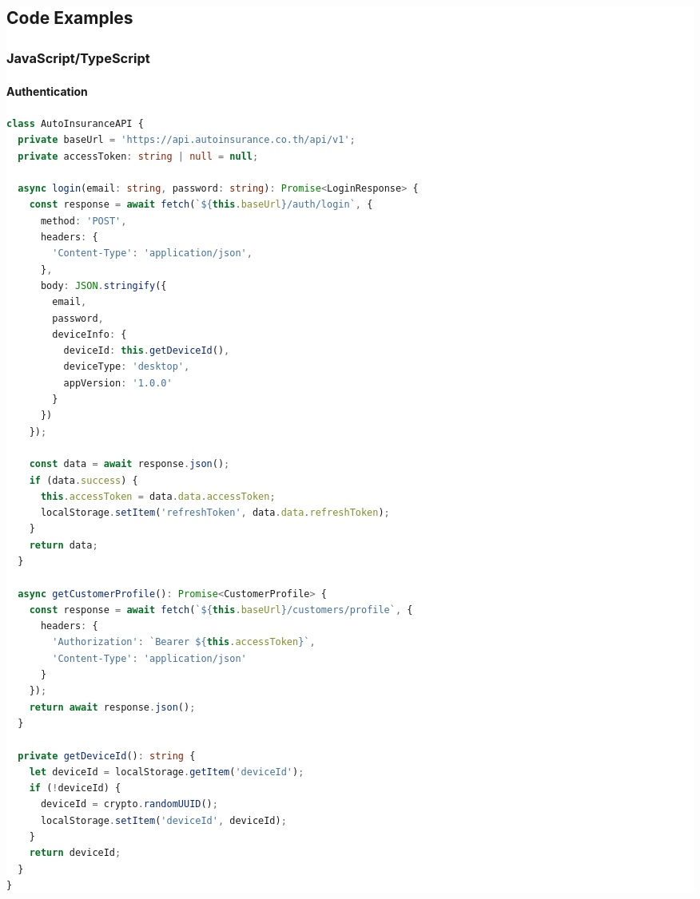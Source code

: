 ## Code Examples

### JavaScript/TypeScript

#### Authentication
```typescript
class AutoInsuranceAPI {
  private baseUrl = 'https://api.autoinsurance.co.th/api/v1';
  private accessToken: string | null = null;

  async login(email: string, password: string): Promise<LoginResponse> {
    const response = await fetch(`${this.baseUrl}/auth/login`, {
      method: 'POST',
      headers: {
        'Content-Type': 'application/json',
      },
      body: JSON.stringify({
        email,
        password,
        deviceInfo: {
          deviceId: this.getDeviceId(),
          deviceType: 'desktop',
          appVersion: '1.0.0'
        }
      })
    });

    const data = await response.json();
    if (data.success) {
      this.accessToken = data.data.accessToken;
      localStorage.setItem('refreshToken', data.data.refreshToken);
    }
    return data;
  }

  async getCustomerProfile(): Promise<CustomerProfile> {
    const response = await fetch(`${this.baseUrl}/customers/profile`, {
      headers: {
        'Authorization': `Bearer ${this.accessToken}`,
        'Content-Type': 'application/json'
      }
    });
    return await response.json();
  }

  private getDeviceId(): string {
    let deviceId = localStorage.getItem('deviceId');
    if (!deviceId) {
      deviceId = crypto.randomUUID();
      localStorage.setItem('deviceId', deviceId);
    }
    return deviceId;
  }
}
```

